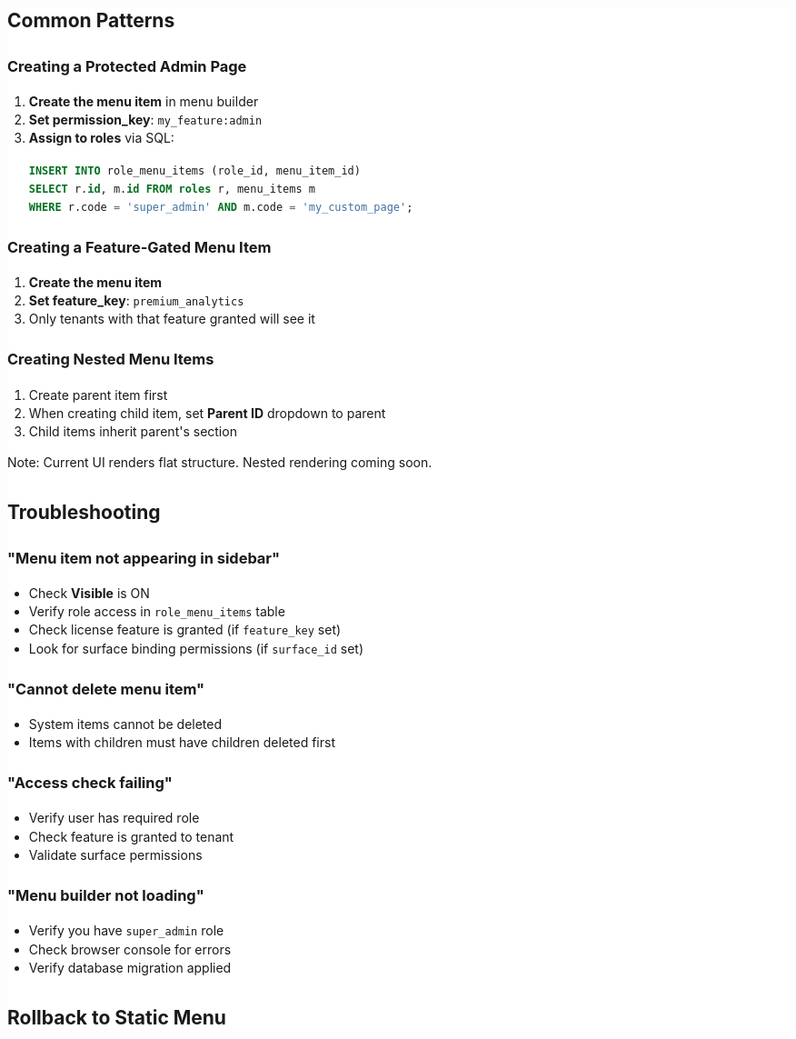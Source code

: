 ## Common Patterns

### Creating a Protected Admin Page

1. **Create the menu item** in menu builder
2. **Set permission_key**: `my_feature:admin`
3. **Assign to roles** via SQL:
   ```sql
   INSERT INTO role_menu_items (role_id, menu_item_id)
   SELECT r.id, m.id FROM roles r, menu_items m
   WHERE r.code = 'super_admin' AND m.code = 'my_custom_page';
   ```

### Creating a Feature-Gated Menu Item

1. **Create the menu item**
2. **Set feature_key**: `premium_analytics`
3. Only tenants with that feature granted will see it

### Creating Nested Menu Items

1. Create parent item first
2. When creating child item, set **Parent ID** dropdown to parent
3. Child items inherit parent's section

Note: Current UI renders flat structure. Nested rendering coming soon.

## Troubleshooting

### "Menu item not appearing in sidebar"
- Check **Visible** is ON
- Verify role access in `role_menu_items` table
- Check license feature is granted (if `feature_key` set)
- Look for surface binding permissions (if `surface_id` set)

### "Cannot delete menu item"
- System items cannot be deleted
- Items with children must have children deleted first

### "Access check failing"
- Verify user has required role
- Check feature is granted to tenant
- Validate surface permissions

### "Menu builder not loading"
- Verify you have `super_admin` role
- Check browser console for errors
- Verify database migration applied

## Rollback to Static Menu
